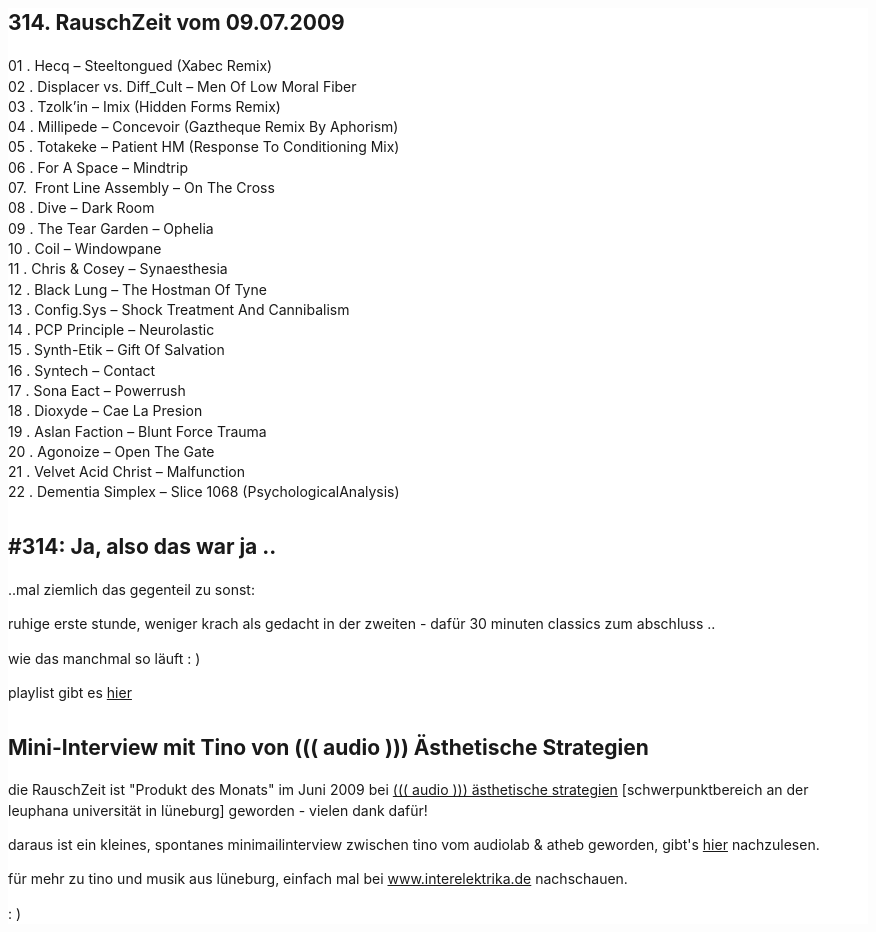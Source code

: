 ## 314. RauschZeit vom 09.07.2009

<p>01 . Hecq – Steeltongued (Xabec Remix)<br />
02 . Displacer vs. Diff_Cult – Men Of Low Moral Fiber<br />
03 . Tzolk’in – Imix (Hidden Forms Remix)<br />
04 . Millipede – Concevoir (Gaztheque Remix By Aphorism)<br />
05 . Totakeke – Patient HM (Response To Conditioning Mix)<br />
06 . For A Space – Mindtrip<br />
07.  Front Line Assembly – On The Cross<br />
08 . Dive – Dark Room<br />
09 . The Tear Garden – Ophelia<br />
10 . Coil – Windowpane<br />
11 . Chris &amp; Cosey – Synaesthesia<br />
12 . Black Lung – The Hostman Of Tyne<br />
13 . Config.Sys – Shock Treatment And Cannibalism<br />
14 . PCP Principle – Neurolastic<br />
15 . Synth-Etik – Gift Of Salvation<br />
16 . Syntech – Contact<br />
17 . Sona Eact – Powerrush<br />
18 . Dioxyde – Cae La Presion<br />
19 . Aslan Faction – Blunt Force Trauma<br />
20 . Agonoize – Open The Gate<br />
21 . Velvet Acid Christ – Malfunction<br />
22 . Dementia Simplex – Slice 1068 (PsychologicalAnalysis)</p>


<a id="285"></a>

## #314: Ja, also das war ja ..

<p>..mal ziemlich das gegenteil zu sonst:</p>
<p>ruhige erste stunde, weniger krach als gedacht in der zweiten - dafür 30 minuten classics zum abschluss ..</p>
<p>wie das manchmal so läuft : )</p>
<p>playlist gibt es <a href="http://rauschzeit.de/RZWP/?page_id=59#rzpl314">hier</a></p>


<a id="281"></a>

## Mini-Interview mit Tino von ((( audio ))) Ästhetische Strategien

<p>die RauschZeit ist "Produkt des Monats" im Juni 2009 bei <a href="http://audio.uni-lueneburg.de/home.php" target="_blank">((( audio ))) ästhetische strategien</a> [schwerpunktbereich an der leuphana universität in lüneburg] geworden - vielen dank dafür!</p>
<p>daraus ist ein kleines, spontanes minimailinterview zwischen tino vom audiolab &amp; atheb geworden, gibt's <a href="http://audio.uni-lueneburg.de/pdm/pdm.php" target="_blank">hier</a> nachzulesen.</p>
<p>für mehr zu tino und musik aus lüneburg, einfach mal bei <a href="http://interelektrika.de" target="_blank">www.interelektrika.de</a> nachschauen.</p>
<p>: )</p>

